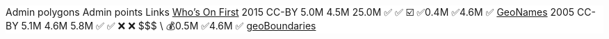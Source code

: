    </td>
   <td>Admin polygons
   </td>
   <td>Admin points
   </td>
   <td>Links
   </td>
  </tr>
  <tr>
   <td><a href="https://whosonfirst.org/">Who’s On First</a>
   </td>
   <td>2015
   </td>
   <td>CC-BY
   </td>
   <td>5.0M
   </td>
   <td>4.5M
   </td>
   <td>25.0M
   </td>
   <td>✅
   </td>
   <td>✅
   </td>
   <td>☑️
   </td>
   <td>✅0.4M
   </td>
   <td>✅4.6M
   </td>
   <td>✅
   </td>
  </tr>
  <tr>
   <td><a href="https://www.geonames.org/">GeoNames</a>
   </td>
   <td>2005
   </td>
   <td>CC-BY
   </td>
   <td>5.1M
   </td>
   <td>4.6M
   </td>
   <td>5.8M
   </td>
   <td>✅
   </td>
   <td>✅
   </td>
   <td>❌
   </td>
   <td>❌ $$$ \
💰0.5M
   </td>
   <td>✅4.6M
   </td>
   <td>✅
   </td>
  </tr>
  <tr>
   <td><a href="https://www.geoboundaries.org/">geoBoundaries</a>
   </td>